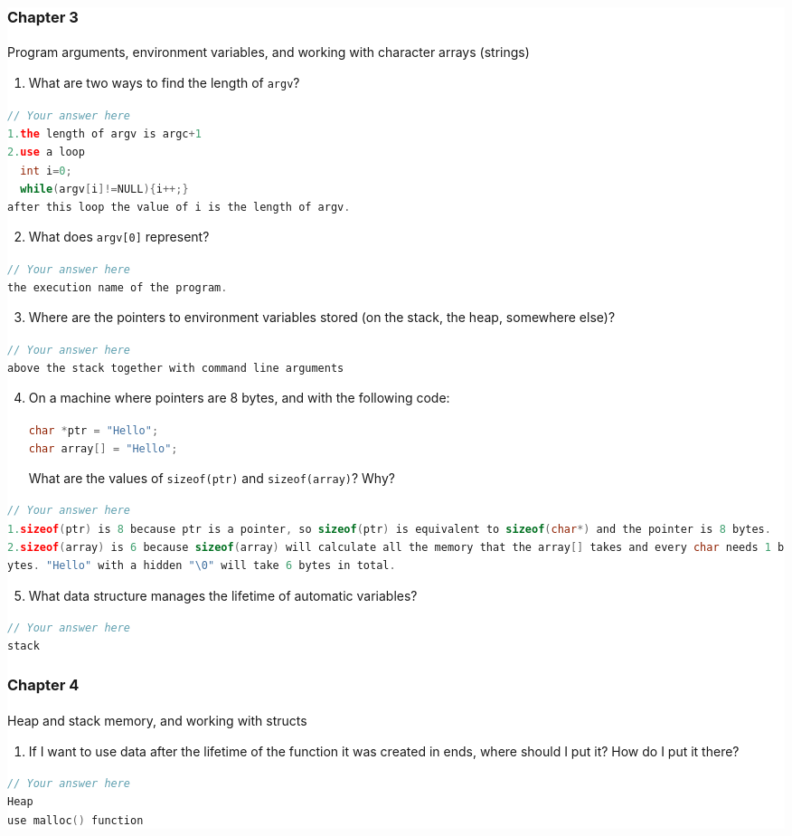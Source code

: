 ### Chapter 3

Program arguments, environment variables, and working with character arrays (strings)

1.  What are two ways to find the length of `argv`?

```c
// Your answer here
1.the length of argv is argc+1
2.use a loop
  int i=0;
  while(argv[i]!=NULL){i++;}
after this loop the value of i is the length of argv.
```
2.  What does `argv[0]` represent?
```c
// Your answer here
the execution name of the program.
```
3.  Where are the pointers to environment variables stored (on the stack, the heap, somewhere else)?

```c
// Your answer here
above the stack together with command line arguments
```
4.  On a machine where pointers are 8 bytes, and with the following code:

    ``` c
    char *ptr = "Hello";
    char array[] = "Hello";
    ```

    What are the values of `sizeof(ptr)` and `sizeof(array)`? Why?

```c
// Your answer here
1.sizeof(ptr) is 8 because ptr is a pointer, so sizeof(ptr) is equivalent to sizeof(char*) and the pointer is 8 bytes.
2.sizeof(array) is 6 because sizeof(array) will calculate all the memory that the array[] takes and every char needs 1 bytes. "Hello" with a hidden "\0" will take 6 bytes in total.
```

5.  What data structure manages the lifetime of automatic variables?
```c
// Your answer here
stack
```

### Chapter 4

Heap and stack memory, and working with structs

1.  If I want to use data after the lifetime of the function it was created in ends, where should I put it? How do I put it there?
```c
// Your answer here
Heap
use malloc() function
```
